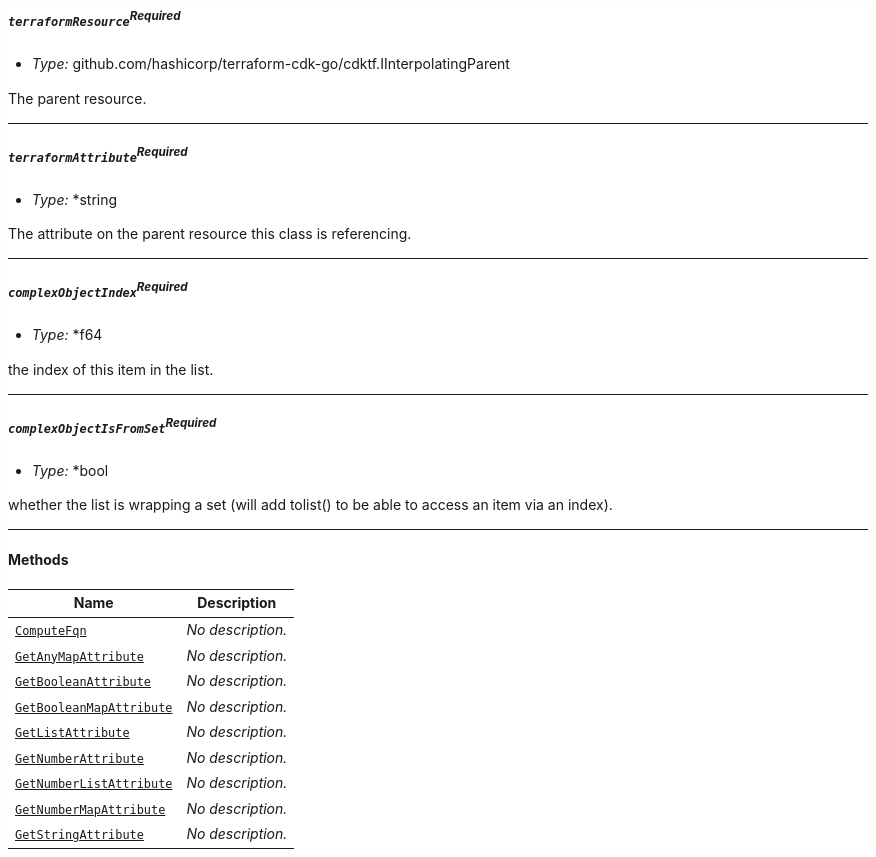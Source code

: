 
##### `terraformResource`<sup>Required</sup> <a name="terraformResource" id="rhizo-co-terraform-provider-oci.dataOciServiceMeshIngressGatewayRouteTable.DataOciServiceMeshIngressGatewayRouteTableRouteRulesDestinationsOutputReference.Initializer.parameter.terraformResource"></a>

- *Type:* github.com/hashicorp/terraform-cdk-go/cdktf.IInterpolatingParent

The parent resource.

---

##### `terraformAttribute`<sup>Required</sup> <a name="terraformAttribute" id="rhizo-co-terraform-provider-oci.dataOciServiceMeshIngressGatewayRouteTable.DataOciServiceMeshIngressGatewayRouteTableRouteRulesDestinationsOutputReference.Initializer.parameter.terraformAttribute"></a>

- *Type:* *string

The attribute on the parent resource this class is referencing.

---

##### `complexObjectIndex`<sup>Required</sup> <a name="complexObjectIndex" id="rhizo-co-terraform-provider-oci.dataOciServiceMeshIngressGatewayRouteTable.DataOciServiceMeshIngressGatewayRouteTableRouteRulesDestinationsOutputReference.Initializer.parameter.complexObjectIndex"></a>

- *Type:* *f64

the index of this item in the list.

---

##### `complexObjectIsFromSet`<sup>Required</sup> <a name="complexObjectIsFromSet" id="rhizo-co-terraform-provider-oci.dataOciServiceMeshIngressGatewayRouteTable.DataOciServiceMeshIngressGatewayRouteTableRouteRulesDestinationsOutputReference.Initializer.parameter.complexObjectIsFromSet"></a>

- *Type:* *bool

whether the list is wrapping a set (will add tolist() to be able to access an item via an index).

---

#### Methods <a name="Methods" id="Methods"></a>

| **Name** | **Description** |
| --- | --- |
| <code><a href="#rhizo-co-terraform-provider-oci.dataOciServiceMeshIngressGatewayRouteTable.DataOciServiceMeshIngressGatewayRouteTableRouteRulesDestinationsOutputReference.computeFqn">ComputeFqn</a></code> | *No description.* |
| <code><a href="#rhizo-co-terraform-provider-oci.dataOciServiceMeshIngressGatewayRouteTable.DataOciServiceMeshIngressGatewayRouteTableRouteRulesDestinationsOutputReference.getAnyMapAttribute">GetAnyMapAttribute</a></code> | *No description.* |
| <code><a href="#rhizo-co-terraform-provider-oci.dataOciServiceMeshIngressGatewayRouteTable.DataOciServiceMeshIngressGatewayRouteTableRouteRulesDestinationsOutputReference.getBooleanAttribute">GetBooleanAttribute</a></code> | *No description.* |
| <code><a href="#rhizo-co-terraform-provider-oci.dataOciServiceMeshIngressGatewayRouteTable.DataOciServiceMeshIngressGatewayRouteTableRouteRulesDestinationsOutputReference.getBooleanMapAttribute">GetBooleanMapAttribute</a></code> | *No description.* |
| <code><a href="#rhizo-co-terraform-provider-oci.dataOciServiceMeshIngressGatewayRouteTable.DataOciServiceMeshIngressGatewayRouteTableRouteRulesDestinationsOutputReference.getListAttribute">GetListAttribute</a></code> | *No description.* |
| <code><a href="#rhizo-co-terraform-provider-oci.dataOciServiceMeshIngressGatewayRouteTable.DataOciServiceMeshIngressGatewayRouteTableRouteRulesDestinationsOutputReference.getNumberAttribute">GetNumberAttribute</a></code> | *No description.* |
| <code><a href="#rhizo-co-terraform-provider-oci.dataOciServiceMeshIngressGatewayRouteTable.DataOciServiceMeshIngressGatewayRouteTableRouteRulesDestinationsOutputReference.getNumberListAttribute">GetNumberListAttribute</a></code> | *No description.* |
| <code><a href="#rhizo-co-terraform-provider-oci.dataOciServiceMeshIngressGatewayRouteTable.DataOciServiceMeshIngressGatewayRouteTableRouteRulesDestinationsOutputReference.getNumberMapAttribute">GetNumberMapAttribute</a></code> | *No description.* |
| <code><a href="#rhizo-co-terraform-provider-oci.dataOciServiceMeshIngressGatewayRouteTable.DataOciServiceMeshIngressGatewayRouteTableRouteRulesDestinationsOutputReference.getStringAttribute">GetStringAttribute</a></code> | *No description.* |